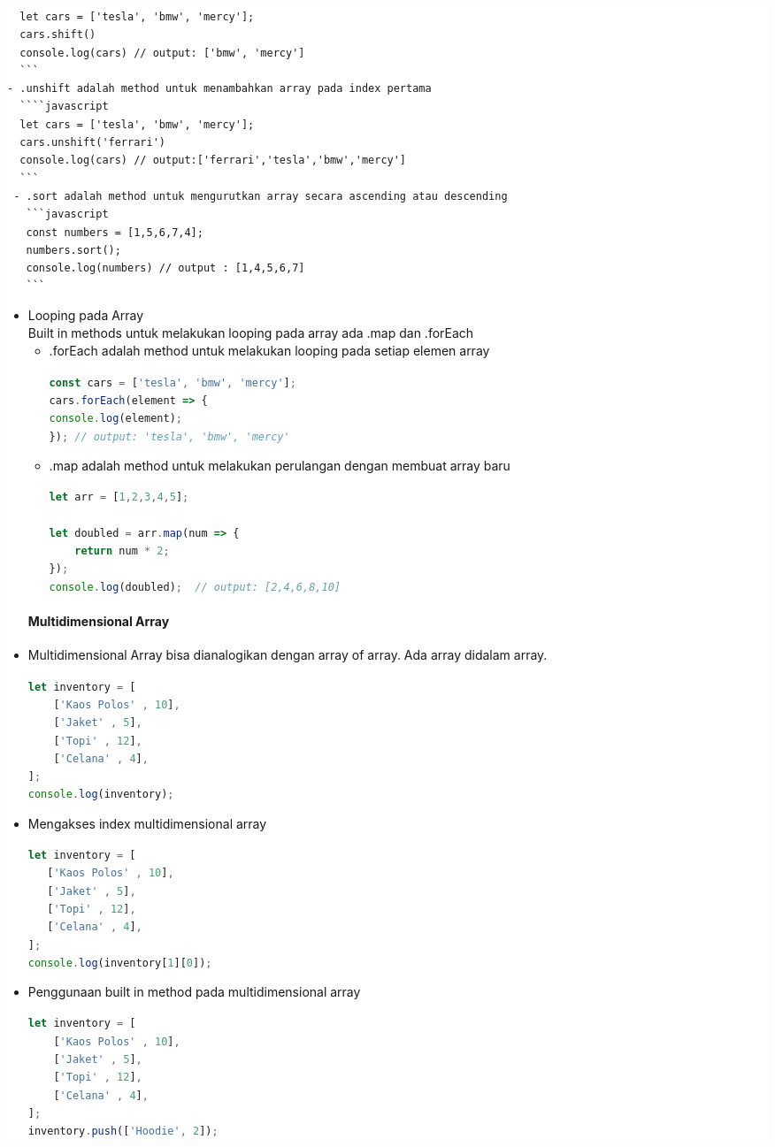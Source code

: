       let cars = ['tesla', 'bmw', 'mercy'];
      cars.shift()
      console.log(cars) // output: ['bmw', 'mercy']
      ```
    - .unshift adalah method untuk menambahkan array pada index pertama 
      ````javascript 
      let cars = ['tesla', 'bmw', 'mercy'];
      cars.unshift('ferrari')
      console.log(cars) // output:['ferrari','tesla','bmw','mercy']
      ```
     - .sort adalah method untuk mengurutkan array secara ascending atau descending
       ```javascript
       const numbers = [1,5,6,7,4];
       numbers.sort();
       console.log(numbers) // output : [1,4,5,6,7]
       ```
- Looping pada Array<br /> Built in methods untuk melakukan looping pada array ada .map dan .forEach
    - .forEach adalah method untuk melakukan looping pada setiap elemen array 
      ```javascript
      const cars = ['tesla', 'bmw', 'mercy'];
      cars.forEach(element => {
      console.log(element);
      }); // output: 'tesla', 'bmw', 'mercy'
      ```
    - .map adalah method untuk melakukan perulangan dengan membuat array baru
      ```javascript
      let arr = [1,2,3,4,5];
    
      let doubled = arr.map(num => {
          return num * 2;
      });
      console.log(doubled);  // output: [2,4,6,8,10]
      ```
   #### Multidimensional Array
- Multidimensional Array bisa dianalogikan dengan array of array. Ada array didalam array.
    ```javascript
    let inventory = [
        ['Kaos Polos' , 10],
        ['Jaket' , 5],
        ['Topi' , 12],
        ['Celana' , 4],
    ];
    console.log(inventory);
    ```
- Mengakses index multidimensional array
     ```javascript
    let inventory = [
        ['Kaos Polos' , 10],
        ['Jaket' , 5],
        ['Topi' , 12],
        ['Celana' , 4],
    ];
    console.log(inventory[1][0]);
    ```
- Penggunaan built in method pada multidimensional array
    ````javascript
    let inventory = [
        ['Kaos Polos' , 10],
        ['Jaket' , 5],
        ['Topi' , 12],
        ['Celana' , 4],
    ];
    inventory.push(['Hoodie', 2]);